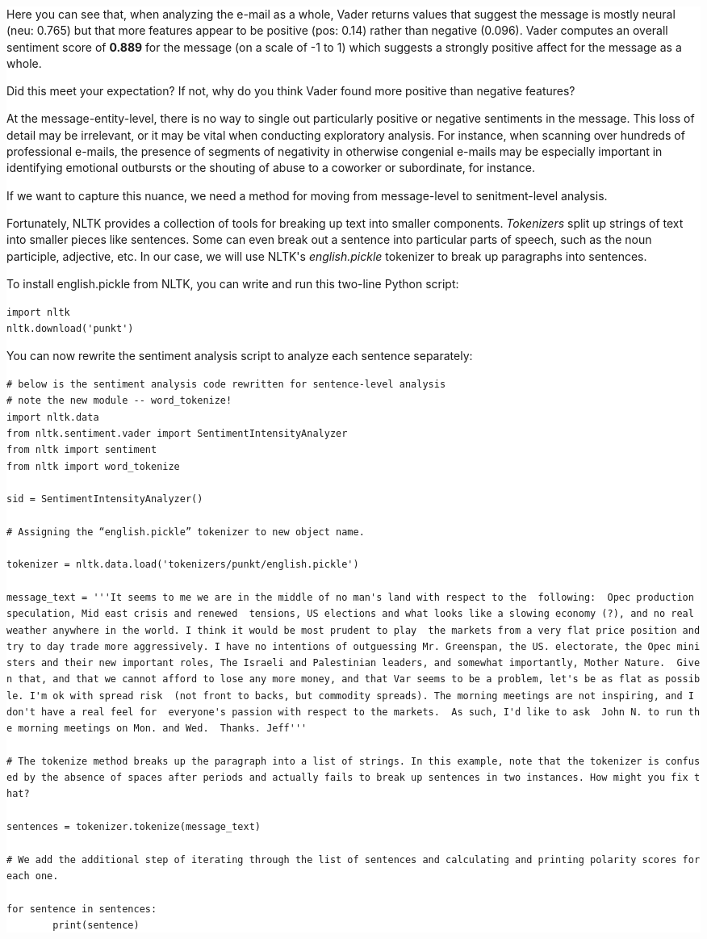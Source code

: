 Here you can see that, when analyzing the e-mail as a whole, Vader returns values that suggest the message is mostly neural (neu: 0.765) but that more features appear to be positive (pos: 0.14) rather than negative (0.096). Vader computes an overall sentiment score of **0.889** for the message (on a scale of -1 to 1) which suggests a strongly positive affect for the message as a whole.

Did this meet your expectation? If not, why do you think Vader found more positive than negative features?

At the message-entity-level, there is no way to single out particularly positive or negative sentiments in the message. This loss of detail may be irrelevant, or it may be vital when conducting exploratory analysis. For instance, when scanning over hundreds of professional e-mails, the presence of segments of negativity in otherwise congenial e-mails may be especially important in identifying emotional outbursts or the shouting of abuse to a coworker or subordinate, for instance. 

If we want to capture this nuance, we need a method for moving from message-level to senitment-level analysis.

Fortunately, NLTK provides a collection of tools for breaking up text into smaller components. *Tokenizers* split up strings of text into smaller pieces like sentences. Some can even break out a sentence into particular parts of speech, such as the noun participle, adjective, etc. In our case, we will use NLTK's *english.pickle* tokenizer to break up paragraphs into sentences.

To install english.pickle from NLTK, you can write and run this two-line Python script:

```
import nltk
nltk.download('punkt')
```

You can now rewrite the sentiment analysis script to analyze each sentence separately:

```
# below is the sentiment analysis code rewritten for sentence-level analysis
# note the new module -- word_tokenize!
import nltk.data
from nltk.sentiment.vader import SentimentIntensityAnalyzer
from nltk import sentiment
from nltk import word_tokenize

sid = SentimentIntensityAnalyzer()

# Assigning the “english.pickle” tokenizer to new object name. 

tokenizer = nltk.data.load('tokenizers/punkt/english.pickle')

message_text = '''It seems to me we are in the middle of no man's land with respect to the  following:  Opec production speculation, Mid east crisis and renewed  tensions, US elections and what looks like a slowing economy (?), and no real weather anywhere in the world. I think it would be most prudent to play  the markets from a very flat price position and try to day trade more aggressively. I have no intentions of outguessing Mr. Greenspan, the US. electorate, the Opec ministers and their new important roles, The Israeli and Palestinian leaders, and somewhat importantly, Mother Nature.  Given that, and that we cannot afford to lose any more money, and that Var seems to be a problem, let's be as flat as possible. I'm ok with spread risk  (not front to backs, but commodity spreads). The morning meetings are not inspiring, and I don't have a real feel for  everyone's passion with respect to the markets.  As such, I'd like to ask  John N. to run the morning meetings on Mon. and Wed.  Thanks. Jeff'''

# The tokenize method breaks up the paragraph into a list of strings. In this example, note that the tokenizer is confused by the absence of spaces after periods and actually fails to break up sentences in two instances. How might you fix that?

sentences = tokenizer.tokenize(message_text)

# We add the additional step of iterating through the list of sentences and calculating and printing polarity scores for each one.

for sentence in sentences:
        print(sentence)
```